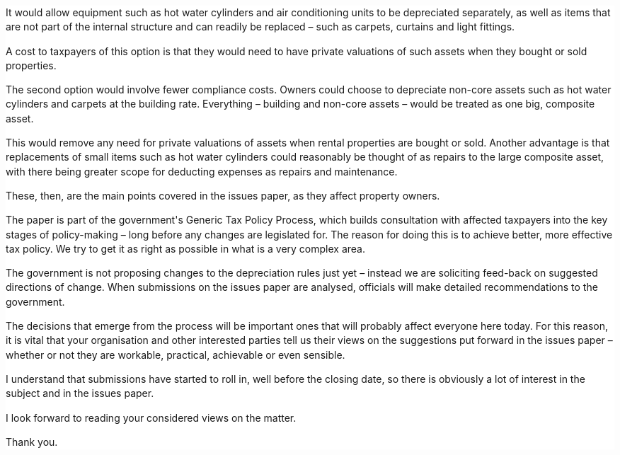 It would allow equipment such as hot water cylinders and air conditioning units to be depreciated separately, as well as items that are not part of the internal structure and can readily be replaced – such as carpets, curtains and light fittings.

A cost to taxpayers of this option is that they would need to have private valuations of such assets when they bought or sold properties.

The second option would involve fewer compliance costs. Owners could choose to depreciate non-core assets such as hot water cylinders and carpets at the building rate. Everything – building and non-core assets – would be treated as one big, composite asset.

This would remove any need for private valuations of assets when rental properties are bought or sold. Another advantage is that replacements of small items such as hot water cylinders could reasonably be thought of as repairs to the large composite asset, with there being greater scope for deducting expenses as repairs and maintenance.

These, then, are the main points covered in the issues paper, as they affect property owners.

The paper is part of the government's Generic Tax Policy Process, which builds consultation with affected taxpayers into the key stages of policy-making – long before any changes are legislated for. The reason for doing this is to achieve better, more effective tax policy. We try to get it as right as possible in what is a very complex area.

The government is not proposing changes to the depreciation rules just yet – instead we are soliciting feed-back on suggested directions of change. When submissions on the issues paper are analysed, officials will make detailed recommendations to the government.

The decisions that emerge from the process will be important ones that will probably affect everyone here today. For this reason, it is vital that your organisation and other interested parties tell us their views on the suggestions put forward in the issues paper – whether or not they are workable, practical, achievable or even sensible.

I understand that submissions have started to roll in, well before the closing date, so there is obviously a lot of interest in the subject and in the issues paper.

I look forward to reading your considered views on the matter.

Thank you.